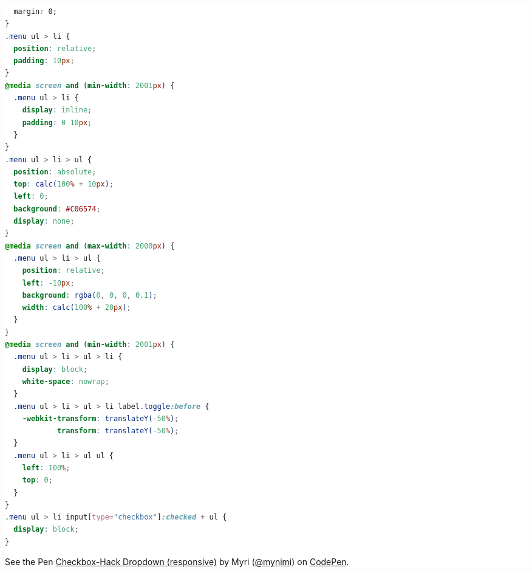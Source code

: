 ```css
  margin: 0;
}
.menu ul > li {
  position: relative;
  padding: 10px;
}
@media screen and (min-width: 2001px) {
  .menu ul > li {
    display: inline;
    padding: 0 10px;
  }
}
.menu ul > li > ul {
  position: absolute;
  top: calc(100% + 10px);
  left: 0;
  background: #C06574;
  display: none;
}
@media screen and (max-width: 2000px) {
  .menu ul > li > ul {
    position: relative;
    left: -10px;
    background: rgba(0, 0, 0, 0.1);
    width: calc(100% + 20px);
  }
}
@media screen and (min-width: 2001px) {
  .menu ul > li > ul > li {
    display: block;
    white-space: nowrap;
  }
  .menu ul > li > ul > li label.toggle:before {
    -webkit-transform: translateY(-50%);
            transform: translateY(-50%);
  }
  .menu ul > li > ul ul {
    left: 100%;
    top: 0;
  }
}
.menu ul > li input[type="checkbox"]:checked + ul {
  display: block;
}
```

<p data-height="340" data-theme-id="7132" data-slug-hash="dGZvMG" data-default-tab="result" data-user="mynimi" class='codepen'>See the Pen <a href='http://codepen.io/mynimi/pen/dGZvMG/'>Checkbox-Hack Dropdown (responsive)</a> by Myri (<a href='http://codepen.io/mynimi'>@mynimi</a>) on <a href='http://codepen.io'>CodePen</a>.</p>
<script async src="//assets.codepen.io/assets/embed/ei.js"></script>

